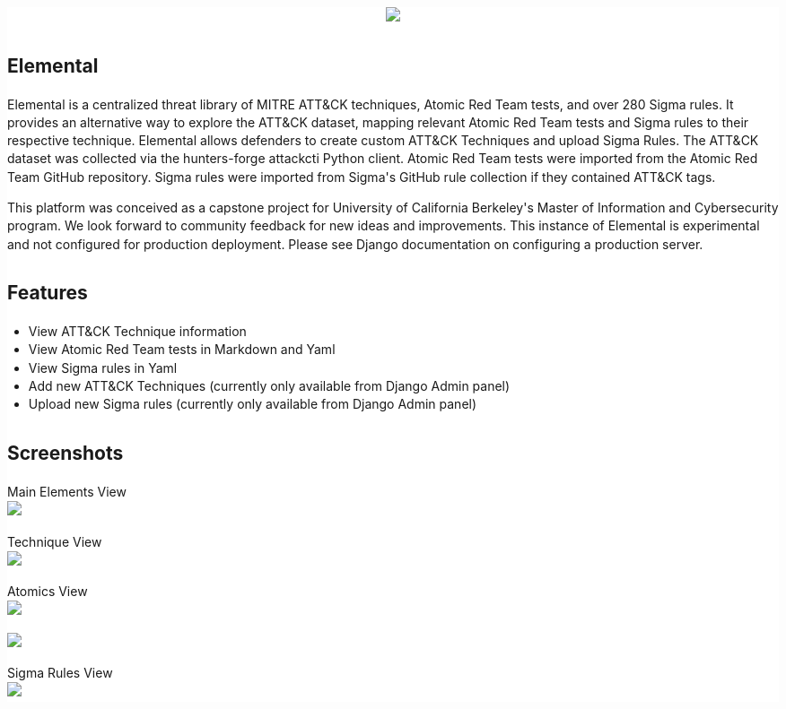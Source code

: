 <p><div align="center"><img src="https://github.com/Elemental-attack/Elemental/raw/master/images/97.png" width=200px style="align:center;" /></div></p>

## Elemental
Elemental is a centralized threat library of MITRE ATT&CK techniques, Atomic Red Team tests, and over 280 Sigma rules. It provides an alternative way to explore the ATT&CK dataset, mapping relevant Atomic Red Team tests and Sigma rules to their respective technique. Elemental allows defenders to create custom ATT&CK Techniques and upload Sigma Rules. The ATT&CK dataset was collected via the hunters-forge attackcti Python client. Atomic Red Team tests were imported from the Atomic Red Team GitHub repository. Sigma rules were imported from Sigma's GitHub rule collection if they contained ATT&CK tags.

This platform was conceived as a capstone project for University of California Berkeley's Master of Information and Cybersecurity program. We look forward to community feedback for new ideas and improvements. This instance of Elemental is experimental and not configured for production deployment. Please see Django documentation on configuring a production server.

## Features
+ View ATT&CK Technique information
+ View Atomic Red Team tests in Markdown and Yaml
+ View Sigma rules in Yaml
+ Add new ATT&CK Techniques (currently only available from Django Admin panel)
+ Upload new Sigma rules (currently only available from Django Admin panel)

## Screenshots
<p>
<div>
  Main Elements View
  <br />
  <img src="https://github.com/Elemental-attack/Elemental/blob/master/images/elementalUI.png" width=900px style="align:center;" />
</div>
</p>
<p>
<div>
  Technique View
  <br />
  <img src="https://github.com/Elemental-attack/Elemental/blob/master/images/Technique.png" width=900px style="align:center;" />
</div>
</p>
<p>
<div>
  Atomics View
  <br />
  <img src="https://github.com/Elemental-attack/Elemental/blob/master/images/AtomicYaml.png" width=900px style="align:center;" />
</div>
</p>
<p>
<div>
  <img src="https://github.com/Elemental-attack/Elemental/blob/master/images/Atomic.png" width=900px style="align:center;" />
</div>
  </p>
<p>
<div>
  Sigma Rules View
  <br />
  <img src="https://github.com/Elemental-attack/Elemental/blob/master/images/Sigma.png" width=900px style="align:center;" />
</div>
</p>
